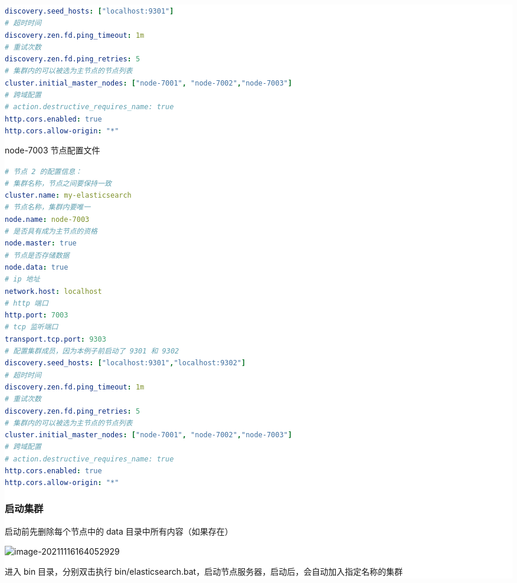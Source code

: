```yml
discovery.seed_hosts: ["localhost:9301"]
# 超时时间
discovery.zen.fd.ping_timeout: 1m
# 重试次数
discovery.zen.fd.ping_retries: 5
# 集群内的可以被选为主节点的节点列表
cluster.initial_master_nodes: ["node-7001", "node-7002","node-7003"]
# 跨域配置
# action.destructive_requires_name: true
http.cors.enabled: true
http.cors.allow-origin: "*"
```

node-7003 节点配置文件

```yml
# 节点 2 的配置信息：
# 集群名称，节点之间要保持一致
cluster.name: my-elasticsearch
# 节点名称，集群内要唯一
node.name: node-7003
# 是否具有成为主节点的资格
node.master: true
# 节点是否存储数据
node.data: true
# ip 地址
network.host: localhost
# http 端口
http.port: 7003
# tcp 监听端口
transport.tcp.port: 9303
# 配置集群成员，因为本例子前启动了 9301 和 9302
discovery.seed_hosts: ["localhost:9301","localhost:9302"]
# 超时时间
discovery.zen.fd.ping_timeout: 1m
# 重试次数
discovery.zen.fd.ping_retries: 5
# 集群内的可以被选为主节点的节点列表
cluster.initial_master_nodes: ["node-7001", "node-7002","node-7003"]
# 跨域配置
# action.destructive_requires_name: true
http.cors.enabled: true
http.cors.allow-origin: "*"
```

### 启动集群

启动前先删除每个节点中的 data 目录中所有内容（如果存在）

![image-20211116164052929](https://cdn.jsdelivr.net/gh/Kele-Bingtang/static/img/ElasticSearch/20211116164055.png)

进入 bin 目录，分别双击执行 bin/elasticsearch.bat，启动节点服务器，启动后，会自动加入指定名称的集群
